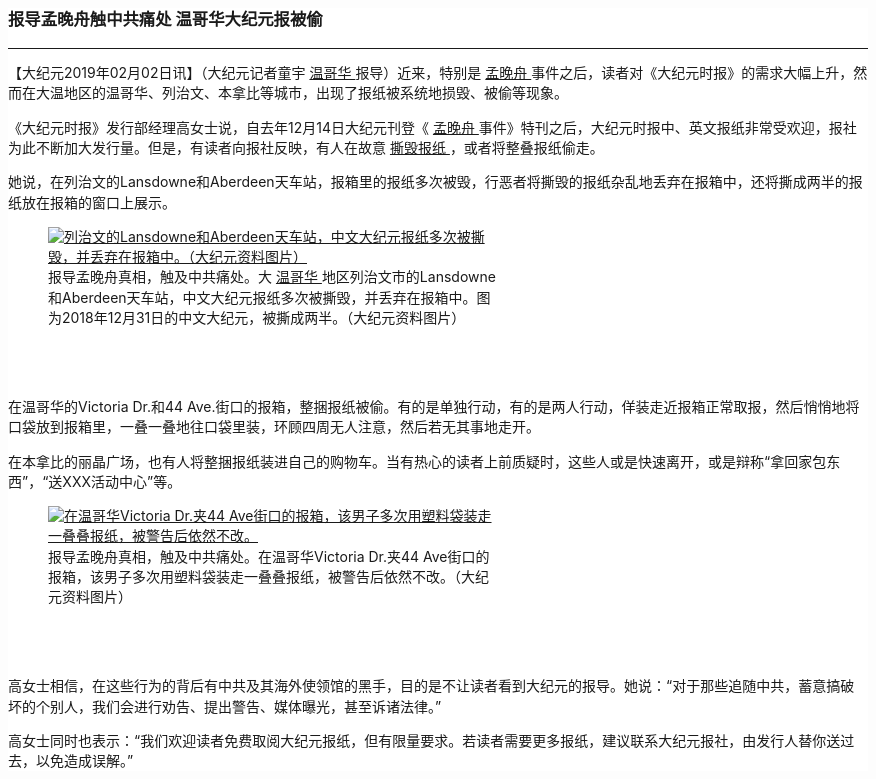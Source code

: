 ### 报导孟晚舟触中共痛处 温哥华大纪元报被偷
------------------------

<p>
 【大纪元2019年02月02日讯】（大纪元记者童宇
 <a href="http://www.epochtimes.com/gb/tag/%E6%B8%A9%E5%93%A5%E5%8D%8E.html">
  温哥华
 </a>
 报导）近来，特别是
 <a href="http://www.epochtimes.com/gb/tag/%E5%AD%9F%E6%99%9A%E8%88%9F.html">
  孟晚舟
 </a>
 事件之后，读者对《大纪元时报》的需求大幅上升，然而在大温地区的温哥华、列治文、本拿比等城市，出现了报纸被系统地损毁、被偷等现象。
</p>
<p>
 《大纪元时报》发行部经理高女士说，自去年12月14日大纪元刊登《
 <a href="http://www.epochtimes.com/gb/tag/%E5%AD%9F%E6%99%9A%E8%88%9F.html">
  孟晚舟
 </a>
 事件》特刊之后，大纪元时报中、英文报纸非常受欢迎，报社为此不断加大发行量。但是，有读者向报社反映，有人在故意
 <a href="http://www.epochtimes.com/gb/tag/%E6%92%95%E6%AF%81%E6%8A%A5%E7%BA%B8.html">
  撕毁报纸
 </a>
 ，或者将整叠报纸偷走。
</p>
<p>
 她说，在列治文的Lansdowne和Aberdeen天车站，报箱里的报纸多次被毁，行恶者将撕毁的报纸杂乱地丢弃在报箱中，还将撕成两半的报纸放在报箱的窗口上展示。
</p>
<figure class="wp-caption aligncenter" id="attachment_11019419" style="width: 450px">
 <a href="http://i.epochtimes.com/assets/uploads/2019/02/IMG_0544-D.jpg">
  <img alt="列治文的Lansdowne和Aberdeen天车站，中文大纪元报纸多次被撕毁，并丢弃在报箱中。（大纪元资料图片）" class="size-medium wp-image-11019419" height="600" src="http://i.epochtimes.com/assets/uploads/2019/02/IMG_0544-D-450x600.jpg" width="450"/>
 </a>
 <br/><figcaption class="wp-caption-text">
  报导孟晚舟真相，触及中共痛处。大
  <a href="http://www.epochtimes.com/gb/tag/%E6%B8%A9%E5%93%A5%E5%8D%8E.html">
   温哥华
  </a>
  地区列治文市的Lansdowne和Aberdeen天车站，中文大纪元报纸多次被撕毁，并丢弃在报箱中。图为2018年12月31日的中文大纪元，被撕成两半。（大纪元资料图片）
 </figcaption><br/>
</figure><br/>
<p>
 在温哥华的Victoria Dr.和44 Ave.街口的报箱，整捆报纸被偷。有的是单独行动，有的是两人行动，佯装走近报箱正常取报，然后悄悄地将口袋放到报箱里，一叠一叠地往口袋里装，环顾四周无人注意，然后若无其事地走开。
</p>
<p>
 在本拿比的丽晶广场，也有人将整捆报纸装进自己的购物车。当有热心的读者上前质疑时，这些人或是快速离开，或是辩称“拿回家包东西”，“送XXX活动中心”等。
</p>
<figure class="wp-caption aligncenter" id="attachment_11019300" style="width: 450px">
 <a href="http://i.epochtimes.com/assets/uploads/2019/02/IMG_0274_1CBur-1.png">
  <img alt="在温哥华Victoria Dr.夹44 Ave街口的报箱，该男子多次用塑料袋装走一叠叠报纸，被警告后依然不改。 " class="size-medium wp-image-11019300" height="698" src="http://i.epochtimes.com/assets/uploads/2019/02/IMG_0274_1CBur-1-450x698.png" width="450"/>
 </a>
 <br/><figcaption class="wp-caption-text">
  报导孟晚舟真相，触及中共痛处。在温哥华Victoria Dr.夹44 Ave街口的报箱，该男子多次用塑料袋装走一叠叠报纸，被警告后依然不改。（大纪元资料图片）
 </figcaption><br/>
</figure><br/>
<p>
 高女士相信，在这些行为的背后有中共及其海外使领馆的黑手，目的是不让读者看到大纪元的报导。她说：“对于那些追随中共，蓄意搞破坏的个别人，我们会进行劝告、提出警告、媒体曝光，甚至诉诸法律。”
</p>
<p>
 高女士同时也表示：“我­们欢迎读者免费取阅大纪元报纸，但有­­限量要求。­若读者需要更多报纸，建议联系大纪元报社，由发行人替你送过去，以免造成误解。”
</p>
<figure class="wp-caption aligncenter" id="attachment_11019295" style="width: 450px">